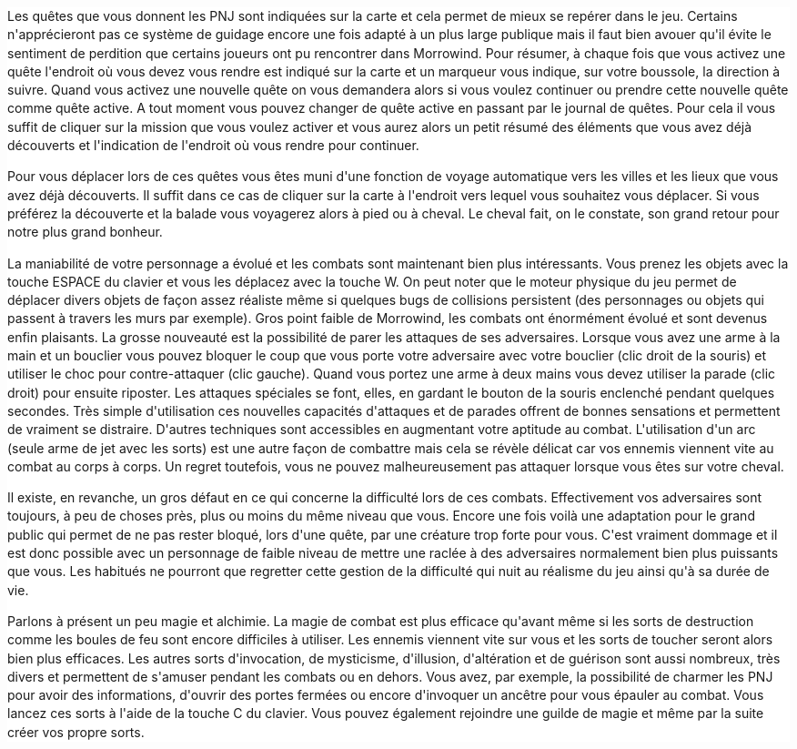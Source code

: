 
Les quêtes que vous donnent les PNJ sont indiquées sur la carte et cela permet de mieux se repérer dans le jeu. Certains n'apprécieront pas ce système de guidage encore une fois adapté à un plus large publique mais il faut bien avouer qu'il évite le sentiment de perdition que certains joueurs ont pu rencontrer dans Morrowind. Pour résumer, à chaque fois que vous activez une quête l'endroit où vous devez vous rendre est indiqué sur la carte et un marqueur vous indique, sur votre boussole, la direction à suivre. Quand vous activez une nouvelle quête on vous demandera alors si vous voulez continuer ou prendre cette nouvelle quête comme quête active. A tout moment vous pouvez changer de quête active en passant par le journal de quêtes. Pour cela il vous suffit de cliquer sur la mission que vous voulez activer et vous aurez alors un petit résumé des éléments que vous avez déjà découverts et l'indication de l'endroit où vous rendre pour continuer.  

Pour vous déplacer lors de ces quêtes vous êtes muni d'une fonction de voyage automatique vers les villes et les lieux que vous avez déjà découverts. Il suffit dans ce cas de cliquer sur la carte à l'endroit vers lequel vous souhaitez vous déplacer. Si vous préférez la découverte et la balade vous voyagerez alors à pied ou à cheval. Le cheval fait, on le constate, son grand retour pour notre plus grand bonheur.  

  

La maniabilité de votre personnage a évolué et les combats sont maintenant bien plus intéressants. Vous prenez les objets avec la touche ESPACE du clavier et vous les déplacez avec la touche W. On peut noter que le moteur physique du jeu permet de déplacer divers objets de façon assez réaliste même si quelques bugs de collisions persistent (des personnages ou objets qui passent à travers les murs par exemple). Gros point faible de Morrowind, les combats ont énormément évolué et sont devenus enfin plaisants. La grosse nouveauté est la possibilité de parer les attaques de ses adversaires. Lorsque vous avez une arme à la main et un bouclier vous pouvez bloquer le coup que vous porte votre adversaire avec votre bouclier (clic droit de la souris) et utiliser le choc pour contre-attaquer (clic gauche). Quand vous portez une arme à deux mains vous devez utiliser la parade (clic droit) pour ensuite riposter. Les attaques spéciales se font, elles, en gardant le bouton de la souris enclenché pendant quelques secondes. Très simple d'utilisation ces nouvelles capacités d'attaques et de parades offrent de bonnes sensations et permettent de vraiment se distraire. D'autres techniques sont accessibles en augmentant votre aptitude au combat. L'utilisation d'un arc (seule arme de jet avec les sorts) est une autre façon de combattre mais cela se révèle délicat car vos ennemis viennent vite au combat au corps à corps. Un regret toutefois, vous ne pouvez malheureusement pas attaquer lorsque vous êtes sur votre cheval.  

Il existe, en revanche, un gros défaut en ce qui concerne la difficulté lors de ces combats. Effectivement vos adversaires sont toujours, à peu de choses près, plus ou moins du même niveau que vous. Encore une fois voilà une adaptation pour le grand public qui permet de ne pas rester bloqué, lors d'une quête, par une créature trop forte pour vous. C'est vraiment dommage et il est donc possible avec un personnage de faible niveau de mettre une raclée à des adversaires normalement bien plus puissants que vous. Les habitués ne pourront que regretter cette gestion de la difficulté qui nuit au réalisme du jeu ainsi qu'à sa durée de vie.  

  

Parlons à présent un peu magie et alchimie. La magie de combat est plus efficace qu'avant même si les sorts de destruction comme les boules de feu sont encore difficiles à utiliser. Les ennemis viennent vite sur vous et les sorts de toucher seront alors bien plus efficaces. Les autres sorts d'invocation, de mysticisme, d'illusion, d'altération et de guérison sont aussi nombreux, très divers et permettent de s'amuser pendant les combats ou en dehors. Vous avez, par exemple, la possibilité de charmer les PNJ pour avoir des informations, d'ouvrir des portes fermées ou encore d'invoquer un ancêtre pour vous épauler au combat. Vous lancez ces sorts à l'aide de la touche C du clavier. Vous pouvez également rejoindre une guilde de magie et même par la suite créer vos propre sorts.  
